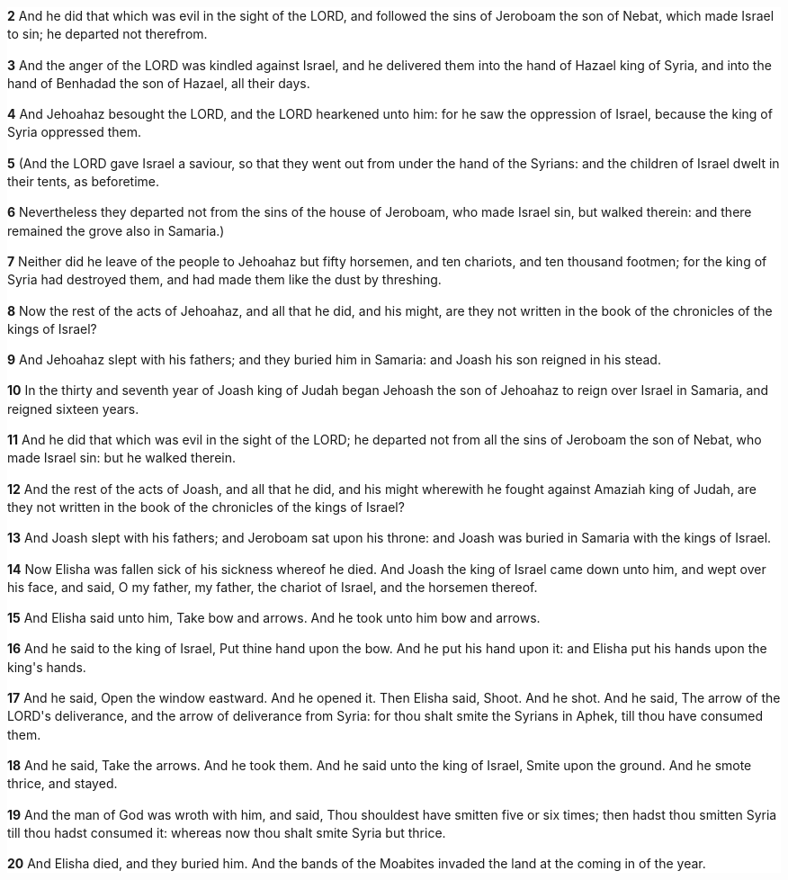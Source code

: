 **2** And he did that which was evil in the sight of the LORD, and followed the sins of Jeroboam the son of Nebat, which made Israel to sin; he departed not therefrom.

**3** And the anger of the LORD was kindled against Israel, and he delivered them into the hand of Hazael king of Syria, and into the hand of Benhadad the son of Hazael, all their days.

**4** And Jehoahaz besought the LORD, and the LORD hearkened unto him: for he saw the oppression of Israel, because the king of Syria oppressed them.

**5** (And the LORD gave Israel a saviour, so that they went out from under the hand of the Syrians: and the children of Israel dwelt in their tents, as beforetime.

**6** Nevertheless they departed not from the sins of the house of Jeroboam, who made Israel sin, but walked therein: and there remained the grove also in Samaria.)

**7** Neither did he leave of the people to Jehoahaz but fifty horsemen, and ten chariots, and ten thousand footmen; for the king of Syria had destroyed them, and had made them like the dust by threshing.

**8** Now the rest of the acts of Jehoahaz, and all that he did, and his might, are they not written in the book of the chronicles of the kings of Israel?

**9** And Jehoahaz slept with his fathers; and they buried him in Samaria: and Joash his son reigned in his stead.

**10** In the thirty and seventh year of Joash king of Judah began Jehoash the son of Jehoahaz to reign over Israel in Samaria, and reigned sixteen years.

**11** And he did that which was evil in the sight of the LORD; he departed not from all the sins of Jeroboam the son of Nebat, who made Israel sin: but he walked therein.

**12** And the rest of the acts of Joash, and all that he did, and his might wherewith he fought against Amaziah king of Judah, are they not written in the book of the chronicles of the kings of Israel?

**13** And Joash slept with his fathers; and Jeroboam sat upon his throne: and Joash was buried in Samaria with the kings of Israel.

**14** Now Elisha was fallen sick of his sickness whereof he died. And Joash the king of Israel came down unto him, and wept over his face, and said, O my father, my father, the chariot of Israel, and the horsemen thereof.

**15** And Elisha said unto him, Take bow and arrows. And he took unto him bow and arrows.

**16** And he said to the king of Israel, Put thine hand upon the bow. And he put his hand upon it: and Elisha put his hands upon the king's hands.

**17** And he said, Open the window eastward. And he opened it. Then Elisha said, Shoot. And he shot. And he said, The arrow of the LORD's deliverance, and the arrow of deliverance from Syria: for thou shalt smite the Syrians in Aphek, till thou have consumed them.

**18** And he said, Take the arrows. And he took them. And he said unto the king of Israel, Smite upon the ground. And he smote thrice, and stayed.

**19** And the man of God was wroth with him, and said, Thou shouldest have smitten five or six times; then hadst thou smitten Syria till thou hadst consumed it: whereas now thou shalt smite Syria but thrice.

**20** And Elisha died, and they buried him. And the bands of the Moabites invaded the land at the coming in of the year.
